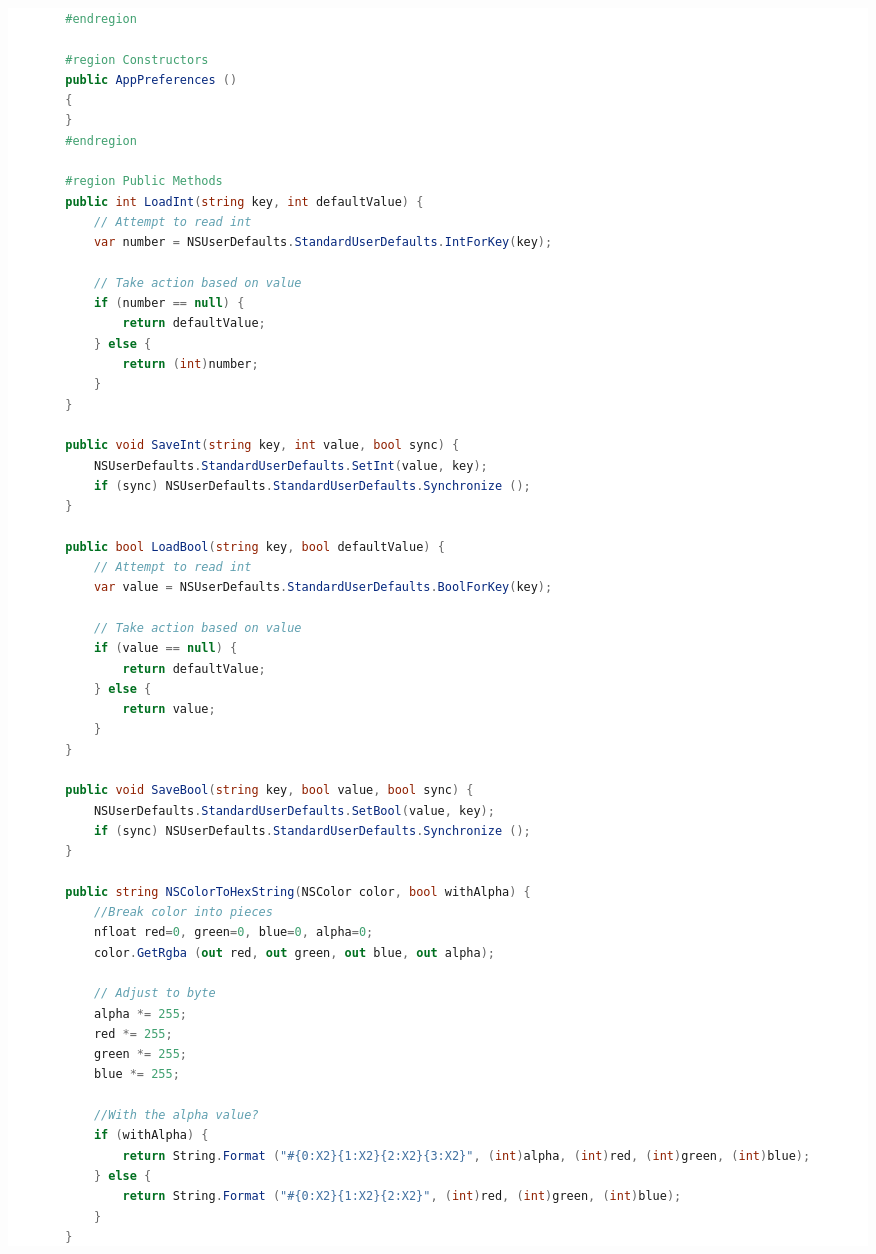 ```csharp
        #endregion

        #region Constructors
        public AppPreferences ()
        {
        }
        #endregion

        #region Public Methods
        public int LoadInt(string key, int defaultValue) {
            // Attempt to read int
            var number = NSUserDefaults.StandardUserDefaults.IntForKey(key);

            // Take action based on value
            if (number == null) {
                return defaultValue;
            } else {
                return (int)number;
            }
        }
            
        public void SaveInt(string key, int value, bool sync) {
            NSUserDefaults.StandardUserDefaults.SetInt(value, key);
            if (sync) NSUserDefaults.StandardUserDefaults.Synchronize ();
        }

        public bool LoadBool(string key, bool defaultValue) {
            // Attempt to read int
            var value = NSUserDefaults.StandardUserDefaults.BoolForKey(key);

            // Take action based on value
            if (value == null) {
                return defaultValue;
            } else {
                return value;
            }
        }

        public void SaveBool(string key, bool value, bool sync) {
            NSUserDefaults.StandardUserDefaults.SetBool(value, key);
            if (sync) NSUserDefaults.StandardUserDefaults.Synchronize ();
        }

        public string NSColorToHexString(NSColor color, bool withAlpha) {
            //Break color into pieces
            nfloat red=0, green=0, blue=0, alpha=0;
            color.GetRgba (out red, out green, out blue, out alpha);

            // Adjust to byte
            alpha *= 255;
            red *= 255;
            green *= 255;
            blue *= 255;

            //With the alpha value?
            if (withAlpha) {
                return String.Format ("#{0:X2}{1:X2}{2:X2}{3:X2}", (int)alpha, (int)red, (int)green, (int)blue);
            } else {
                return String.Format ("#{0:X2}{1:X2}{2:X2}", (int)red, (int)green, (int)blue);
            }
        }

```
